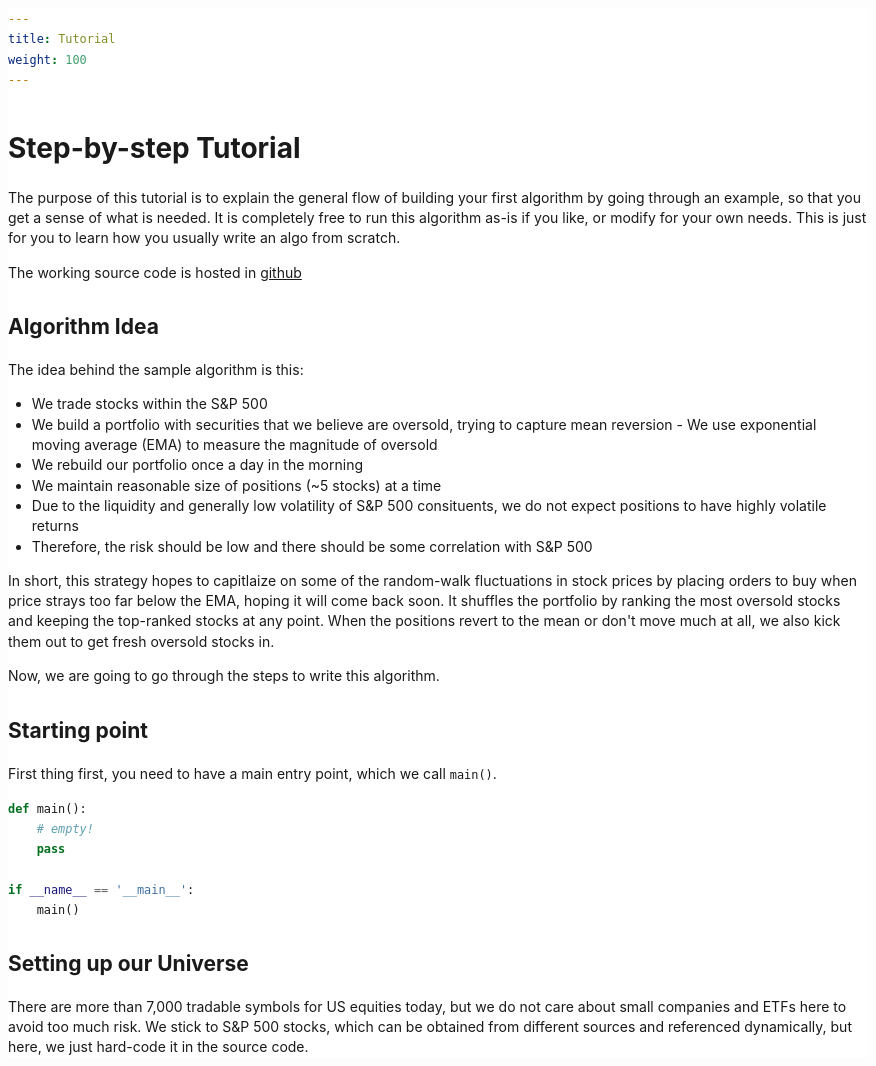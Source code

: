 ```yaml
---
title: Tutorial
weight: 100
---
```

# Step-by-step Tutorial
The purpose of this tutorial is to explain the general flow of
building your first algorithm by going through an example,
so that you get a sense of what is needed.  It is completely free
to run this algorithm as-is if you like, or modify for your own needs.
This is just for you to learn how you usually write an algo from scratch.

The working source code is hosted in [github](https://github.com/alpacahq/samplealgo01/)

## Algorithm Idea
The idea behind the sample algorithm is this:

- We trade stocks within the S&P 500
- We build a portfolio with securities that we believe are oversold, trying to capture mean reversion - We use exponential moving average (EMA) to measure the magnitude of oversold
- We rebuild our portfolio once a day in the morning
- We maintain reasonable size of positions (~5 stocks) at a time
- Due to the liquidity and generally low volatility of S&P 500 consituents, we do not expect positions to have highly volatile returns
- Therefore, the risk should be low and there should be some correlation with S&P 500

In short, this strategy hopes to capitlaize on some of the random-walk fluctuations in stock prices by placing orders to buy when price strays too far below the EMA, hoping it will come back soon. It shuffles the portfolio by ranking the most oversold stocks and keeping the top-ranked stocks at any point. When the positions revert to the mean or don't move much at all, we also kick them out to get fresh oversold stocks in.

Now, we are going to go through the steps to write this algorithm.

## Starting point

First thing first, you need to have a main entry point, which we call `main()`.

```py
def main():
    # empty!
    pass

if __name__ == '__main__':
    main()
```

## Setting up our Universe

There are more than 7,000 tradable symbols for US equities today, but
we do not care about small companies and ETFs here to avoid too much risk. We stick
to S&P 500 stocks, which can be obtained from different sources and referenced dynamically,
but here, we just hard-code it in the source code.
